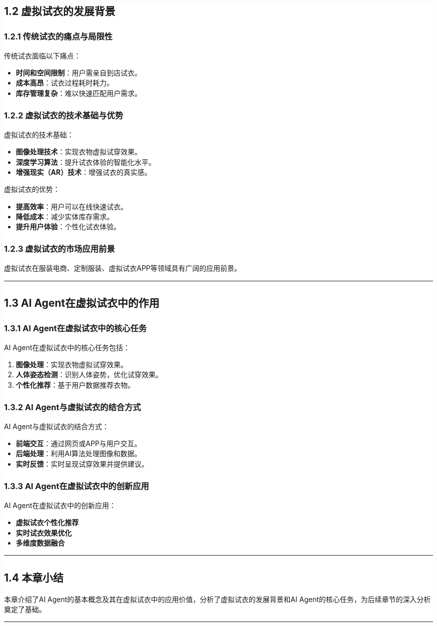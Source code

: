## 1.2 虚拟试衣的发展背景

### 1.2.1 传统试衣的痛点与局限性
传统试衣面临以下痛点：
- **时间和空间限制**：用户需亲自到店试衣。
- **成本高昂**：试衣过程耗时耗力。
- **库存管理复杂**：难以快速匹配用户需求。

### 1.2.2 虚拟试衣的技术基础与优势
虚拟试衣的技术基础：
- **图像处理技术**：实现衣物虚拟试穿效果。
- **深度学习算法**：提升试衣体验的智能化水平。
- **增强现实（AR）技术**：增强试衣的真实感。

虚拟试衣的优势：
- **提高效率**：用户可以在线快速试衣。
- **降低成本**：减少实体库存需求。
- **提升用户体验**：个性化试衣体验。

### 1.2.3 虚拟试衣的市场应用前景
虚拟试衣在服装电商、定制服装、虚拟试衣APP等领域具有广阔的应用前景。

---

## 1.3 AI Agent在虚拟试衣中的作用

### 1.3.1 AI Agent在虚拟试衣中的核心任务
AI Agent在虚拟试衣中的核心任务包括：
1. **图像处理**：实现衣物虚拟试穿效果。
2. **人体姿态检测**：识别人体姿势，优化试穿效果。
3. **个性化推荐**：基于用户数据推荐衣物。

### 1.3.2 AI Agent与虚拟试衣的结合方式
AI Agent与虚拟试衣的结合方式：
- **前端交互**：通过网页或APP与用户交互。
- **后端处理**：利用AI算法处理图像和数据。
- **实时反馈**：实时呈现试穿效果并提供建议。

### 1.3.3 AI Agent在虚拟试衣中的创新应用
AI Agent在虚拟试衣中的创新应用：
- **虚拟试衣个性化推荐**
- **实时试衣效果优化**
- **多维度数据融合**

---

## 1.4 本章小结
本章介绍了AI Agent的基本概念及其在虚拟试衣中的应用价值，分析了虚拟试衣的发展背景和AI Agent的核心任务，为后续章节的深入分析奠定了基础。

---
